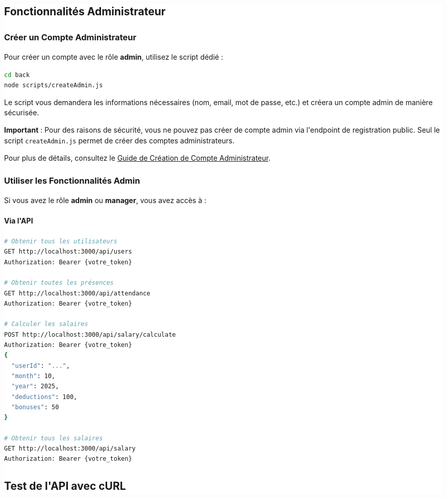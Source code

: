 ## Fonctionnalités Administrateur

### Créer un Compte Administrateur

Pour créer un compte avec le rôle **admin**, utilisez le script dédié :

```bash
cd back
node scripts/createAdmin.js
```

Le script vous demandera les informations nécessaires (nom, email, mot de passe, etc.) et créera un compte admin de manière sécurisée.

**Important** : Pour des raisons de sécurité, vous ne pouvez pas créer de compte admin via l'endpoint de registration public. Seul le script `createAdmin.js` permet de créer des comptes administrateurs.

Pour plus de détails, consultez le [Guide de Création de Compte Administrateur](ADMIN_ACCOUNT.md).

### Utiliser les Fonctionnalités Admin

Si vous avez le rôle **admin** ou **manager**, vous avez accès à :

#### Via l'API

```bash
# Obtenir tous les utilisateurs
GET http://localhost:3000/api/users
Authorization: Bearer {votre_token}

# Obtenir toutes les présences
GET http://localhost:3000/api/attendance
Authorization: Bearer {votre_token}

# Calculer les salaires
POST http://localhost:3000/api/salary/calculate
Authorization: Bearer {votre_token}
{
  "userId": "...",
  "month": 10,
  "year": 2025,
  "deductions": 100,
  "bonuses": 50
}

# Obtenir tous les salaires
GET http://localhost:3000/api/salary
Authorization: Bearer {votre_token}
```

## Test de l'API avec cURL
